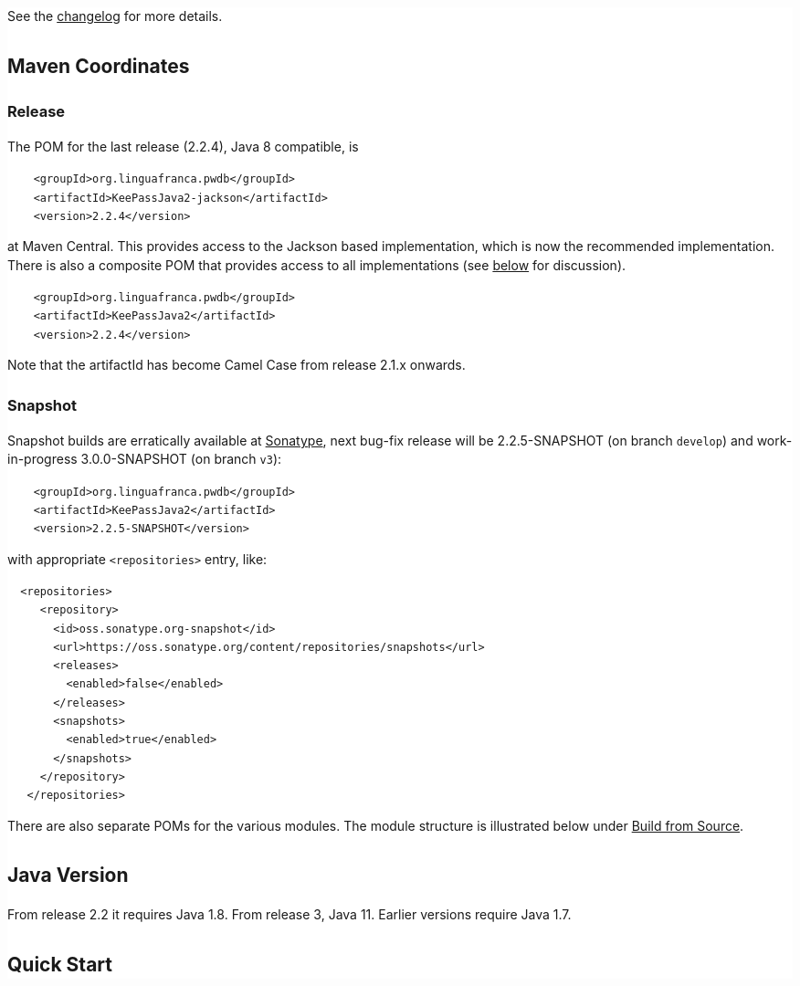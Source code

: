 See the [changelog](CHANGELOG.md) for more details.

## Maven Coordinates

### Release

The POM for the last release (2.2.4), Java 8 compatible, is

        <groupId>org.linguafranca.pwdb</groupId>
        <artifactId>KeePassJava2-jackson</artifactId>
        <version>2.2.4</version>

at Maven Central. This provides access to the Jackson based implementation, 
which is now the recommended implementation.  There is also a composite POM that
provides access to all implementations (see [below](#database-implementations) for discussion).

        <groupId>org.linguafranca.pwdb</groupId>
        <artifactId>KeePassJava2</artifactId>
        <version>2.2.4</version>

Note that the artifactId has become Camel Case from release 2.1.x onwards.

### Snapshot

Snapshot builds are erratically available at [Sonatype](https://oss.sonatype.org/content/repositories/snapshots/org/linguafranca/pwdb/), next bug-fix release will be
2.2.5-SNAPSHOT (on branch `develop`) and work-in-progress 3.0.0-SNAPSHOT (on branch `v3`):

        <groupId>org.linguafranca.pwdb</groupId>
        <artifactId>KeePassJava2</artifactId>
        <version>2.2.5-SNAPSHOT</version>
 
with appropriate `<repositories>` entry, like:

      <repositories>
         <repository>
           <id>oss.sonatype.org-snapshot</id>
           <url>https://oss.sonatype.org/content/repositories/snapshots</url>
           <releases>
             <enabled>false</enabled>
           </releases>
           <snapshots>
             <enabled>true</enabled>
           </snapshots>
         </repository>
       </repositories>
 
 There are also separate POMs for the various modules. The module structure is illustrated below
 under [Build from Source](#build-from-source).

## Java Version

From release 2.2 it requires Java 1.8. From release 3, Java 11. Earlier versions require Java 1.7.

## Quick Start
